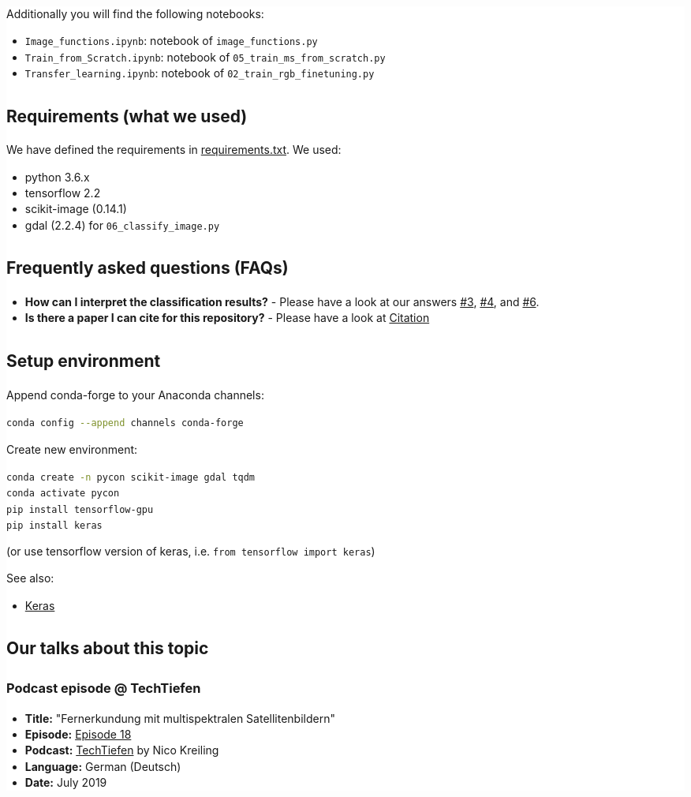 Additionally you will find the following notebooks:

- `Image_functions.ipynb`: notebook of `image_functions.py`
- `Train_from_Scratch.ipynb`: notebook of `05_train_ms_from_scratch.py`
- `Transfer_learning.ipynb`: notebook of `02_train_rgb_finetuning.py`

## Requirements (what we used)

We have defined the requirements in [requirements.txt](requirements.txt).
We used:

- python 3.6.x
- tensorflow 2.2
- scikit-image (0.14.1)
- gdal (2.2.4) for `06_classify_image.py`

## Frequently asked questions (FAQs)

- **How can I interpret the classification results?** - Please have a look at our answers
  [#3](https://github.com/jensleitloff/CNN-Sentinel/issues/3),
  [#4](https://github.com/jensleitloff/CNN-Sentinel/issues/4), and
  [#6](https://github.com/jensleitloff/CNN-Sentinel/issues/6).
- **Is there a paper I can cite for this repository?** - Please have a look at [Citation](#citation)

## Setup environment

Append conda-forge to your Anaconda channels:

```bash
conda config --append channels conda-forge
```

Create new environment:

```bash
conda create -n pycon scikit-image gdal tqdm
conda activate pycon
pip install tensorflow-gpu
pip install keras
```

(or use tensorflow version of keras, i.e. `from tensorflow import keras`)

See also:

- [Keras](https://keras.io/)

## Our talks about this topic

### Podcast episode @ TechTiefen

- **Title:** "Fernerkundung mit multispektralen Satellitenbildern"
- **Episode:** [Episode 18](https://techtiefen.de/18-fernerkundung-mit-multispektralen-satellitenbildern/)
- **Podcast:** [TechTiefen](https://techtiefen.de) by Nico Kreiling
- **Language:** German (Deutsch)
- **Date:** July 2019
